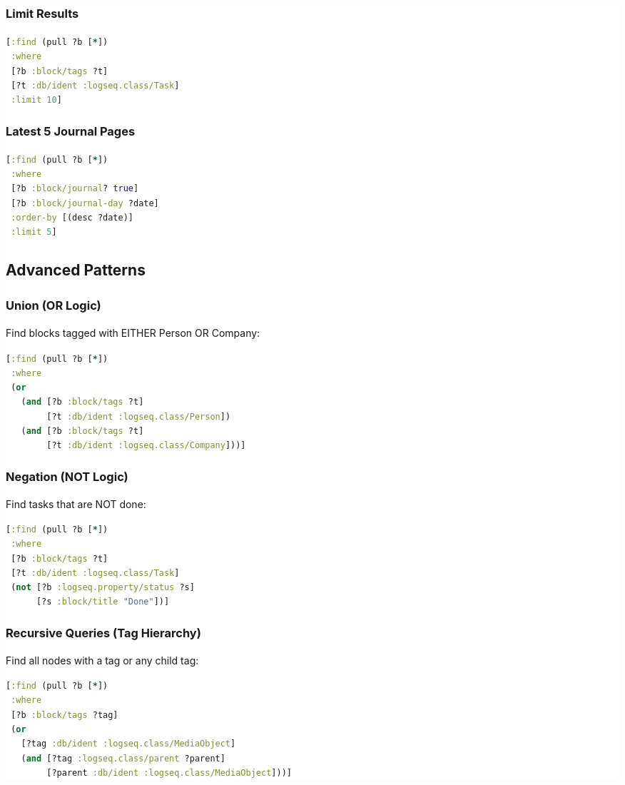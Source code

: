 ### Limit Results

```clojure
[:find (pull ?b [*])
 :where
 [?b :block/tags ?t]
 [?t :db/ident :logseq.class/Task]
 :limit 10]
```

### Latest 5 Journal Pages

```clojure
[:find (pull ?b [*])
 :where
 [?b :block/journal? true]
 [?b :block/journal-day ?date]
 :order-by [(desc ?date)]
 :limit 5]
```

## Advanced Patterns

### Union (OR Logic)

Find blocks tagged with EITHER Person OR Company:
```clojure
[:find (pull ?b [*])
 :where
 (or
   (and [?b :block/tags ?t]
        [?t :db/ident :logseq.class/Person])
   (and [?b :block/tags ?t]
        [?t :db/ident :logseq.class/Company]))]
```

### Negation (NOT Logic)

Find tasks that are NOT done:
```clojure
[:find (pull ?b [*])
 :where
 [?b :block/tags ?t]
 [?t :db/ident :logseq.class/Task]
 (not [?b :logseq.property/status ?s]
      [?s :block/title "Done"])]
```

### Recursive Queries (Tag Hierarchy)

Find all nodes with a tag or any child tag:
```clojure
[:find (pull ?b [*])
 :where
 [?b :block/tags ?tag]
 (or
   [?tag :db/ident :logseq.class/MediaObject]
   (and [?tag :logseq.class/parent ?parent]
        [?parent :db/ident :logseq.class/MediaObject]))]
```
